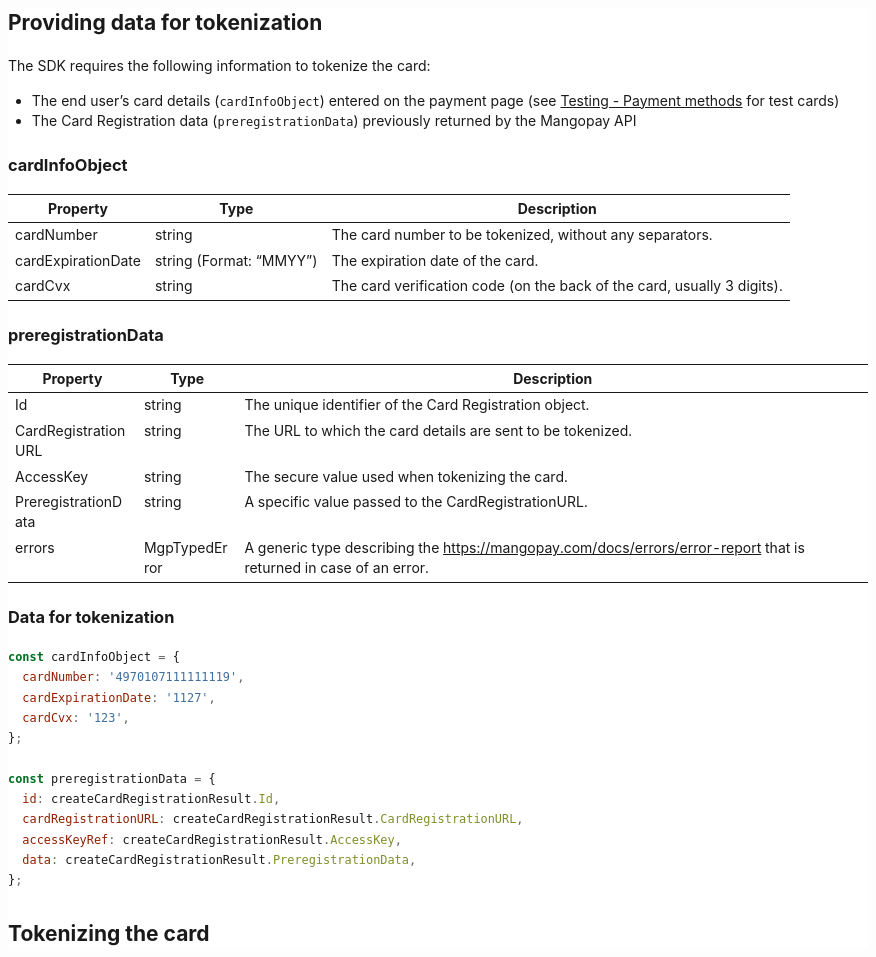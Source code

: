 ## Providing data for tokenization

The SDK requires the following information to tokenize the card:

- The end user’s card details (`cardInfoObject`) entered on the payment page (see [Testing - Payment methods](https://preview-documentation.swarm.preprod.mangopay.com/docs/dev-tools/testing/payment-methods) for test cards)
- The Card Registration data (`preregistrationData`) previously returned by the Mangopay API

### cardInfoObject

| Property | Type | Description |
| --- | --- | --- |
| cardNumber | string | The card number to be tokenized, without any separators. |
| cardExpirationDate | string (Format: “MMYY”) | The expiration date of the card. |
| cardCvx | string | The card verification code (on the back of the card, usually 3 digits). |

### preregistrationData

| Property | Type | Description |
| --- | --- | --- |
| Id | string | The unique identifier of the Card Registration object. |
| CardRegistrationURL                                                                     | string | The URL to which the card details are sent to be tokenized. |
| AccessKey | string | The secure value used when tokenizing the card. |
| PreregistrationData | string | A specific value passed to the CardRegistrationURL. |
| errors | MgpTypedError | A generic type describing the https://mangopay.com/docs/errors/error-report that is returned in case of an error. |

### Data for tokenization

```jsx
const cardInfoObject = {
  cardNumber: '4970107111111119',
  cardExpirationDate: '1127',
  cardCvx: '123',
};

const preregistrationData = {
  id: createCardRegistrationResult.Id,
  cardRegistrationURL: createCardRegistrationResult.CardRegistrationURL,
  accessKeyRef: createCardRegistrationResult.AccessKey,
  data: createCardRegistrationResult.PreregistrationData,
};
```

## Tokenizing the card
